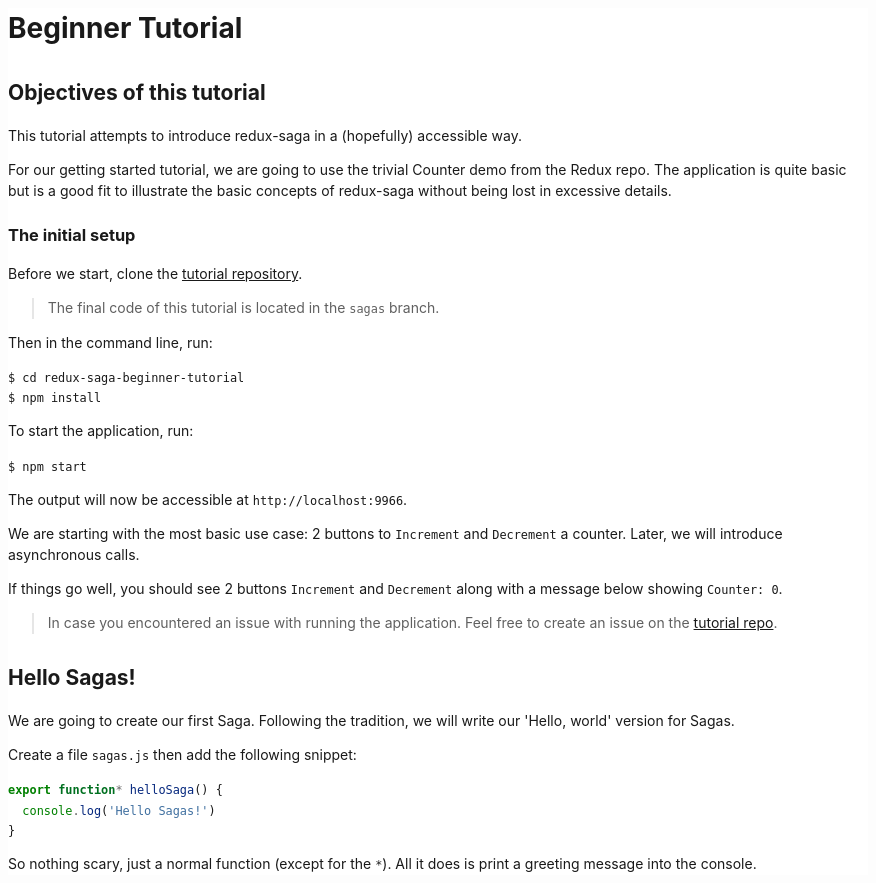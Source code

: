 # Beginner Tutorial

## Objectives of this tutorial

This tutorial attempts to introduce redux-saga in a (hopefully) accessible way.

For our getting started tutorial, we are going to use the trivial Counter demo from the Redux repo. The application is quite basic but is a good fit to illustrate the basic concepts of redux-saga without being lost in excessive details.

### The initial setup

Before we start, clone the [tutorial repository](https://github.com/redux-saga/redux-saga-beginner-tutorial).

> The final code of this tutorial is located in the `sagas` branch.

Then in the command line, run:

```sh
$ cd redux-saga-beginner-tutorial
$ npm install
```

To start the application, run:

```sh
$ npm start
```

The output will now be accessible at `http://localhost:9966`. 

We are starting with the most basic use case: 2 buttons to `Increment` and `Decrement` a counter. Later, we will introduce asynchronous calls.

If things go well, you should see 2 buttons `Increment` and `Decrement` along with a message below showing `Counter: 0`.

> In case you encountered an issue with running the application. Feel free to create an issue on the [tutorial repo](https://github.com/redux-saga/redux-saga-beginner-tutorial/issues).

## Hello Sagas!

We are going to create our first Saga. Following the tradition, we will write our 'Hello, world' version for Sagas.

Create a file `sagas.js` then add the following snippet:

```javascript
export function* helloSaga() {
  console.log('Hello Sagas!')
}
```

So nothing scary, just a normal function (except for the `*`). All it does is print a greeting message into the console.

